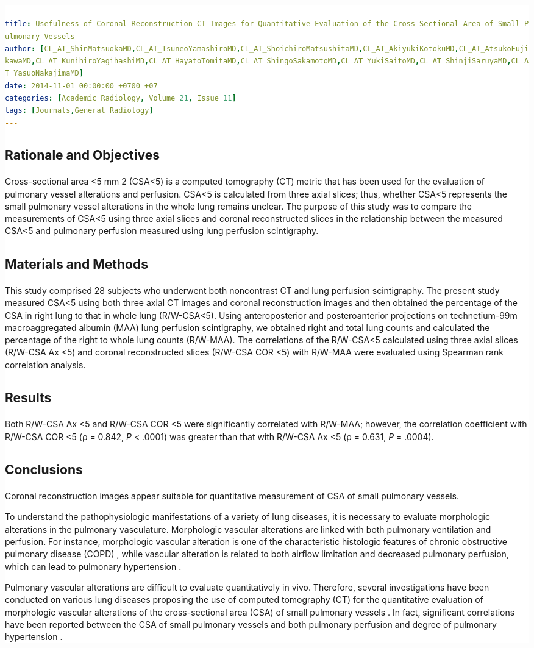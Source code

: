 ```yaml
---
title: Usefulness of Coronal Reconstruction CT Images for Quantitative Evaluation of the Cross-Sectional Area of Small Pulmonary Vessels
author: [CL_AT_ShinMatsuokaMD,CL_AT_TsuneoYamashiroMD,CL_AT_ShoichiroMatsushitaMD,CL_AT_AkiyukiKotokuMD,CL_AT_AtsukoFujikawaMD,CL_AT_KunihiroYagihashiMD,CL_AT_HayatoTomitaMD,CL_AT_ShingoSakamotoMD,CL_AT_YukiSaitoMD,CL_AT_ShinjiSaruyaMD,CL_AT_YasuoNakajimaMD]
date: 2014-11-01 00:00:00 +0700 +07
categories: [Academic Radiology, Volume 21, Issue 11]
tags: [Journals,General Radiology]
---
```

## Rationale and Objectives

Cross-sectional area <5 mm  2 (CSA<5) is a computed tomography (CT) metric that has been used for the evaluation of pulmonary vessel alterations and perfusion. CSA<5 is calculated from three axial slices; thus, whether CSA<5 represents the small pulmonary vessel alterations in the whole lung remains unclear. The purpose of this study was to compare the measurements of CSA<5 using three axial slices and coronal reconstructed slices in the relationship between the measured CSA<5 and pulmonary perfusion measured using lung perfusion scintigraphy.

## Materials and Methods

This study comprised 28 subjects who underwent both noncontrast CT and lung perfusion scintigraphy. The present study measured CSA<5 using both three axial CT images and coronal reconstruction images and then obtained the percentage of the CSA in right lung to that in whole lung (R/W-CSA<5). Using anteroposterior and posteroanterior projections on technetium-99m macroaggregated albumin (MAA) lung perfusion scintigraphy, we obtained right and total lung counts and calculated the percentage of the right to whole lung counts (R/W-MAA). The correlations of the R/W-CSA<5 calculated using three axial slices (R/W-CSA  Ax <5) and coronal reconstructed slices (R/W-CSA  COR <5) with R/W-MAA were evaluated using Spearman rank correlation analysis.

## Results

Both R/W-CSA  Ax <5 and R/W-CSA  COR <5 were significantly correlated with R/W-MAA; however, the correlation coefficient with R/W-CSA  COR <5 (ρ = 0.842, _P_ < .0001) was greater than that with R/W-CSA  Ax <5 (ρ = 0.631, _P_ = .0004).

## Conclusions

Coronal reconstruction images appear suitable for quantitative measurement of CSA of small pulmonary vessels.

To understand the pathophysiologic manifestations of a variety of lung diseases, it is necessary to evaluate morphologic alterations in the pulmonary vasculature. Morphologic vascular alterations are linked with both pulmonary ventilation and perfusion. For instance, morphologic vascular alteration is one of the characteristic histologic features of chronic obstructive pulmonary disease (COPD) , while vascular alteration is related to both airflow limitation and decreased pulmonary perfusion, which can lead to pulmonary hypertension .

Pulmonary vascular alterations are difficult to evaluate quantitatively in vivo. Therefore, several investigations have been conducted on various lung diseases proposing the use of computed tomography (CT) for the quantitative evaluation of morphologic vascular alterations of the cross-sectional area (CSA) of small pulmonary vessels . In fact, significant correlations have been reported between the CSA of small pulmonary vessels and both pulmonary perfusion and degree of pulmonary hypertension .
